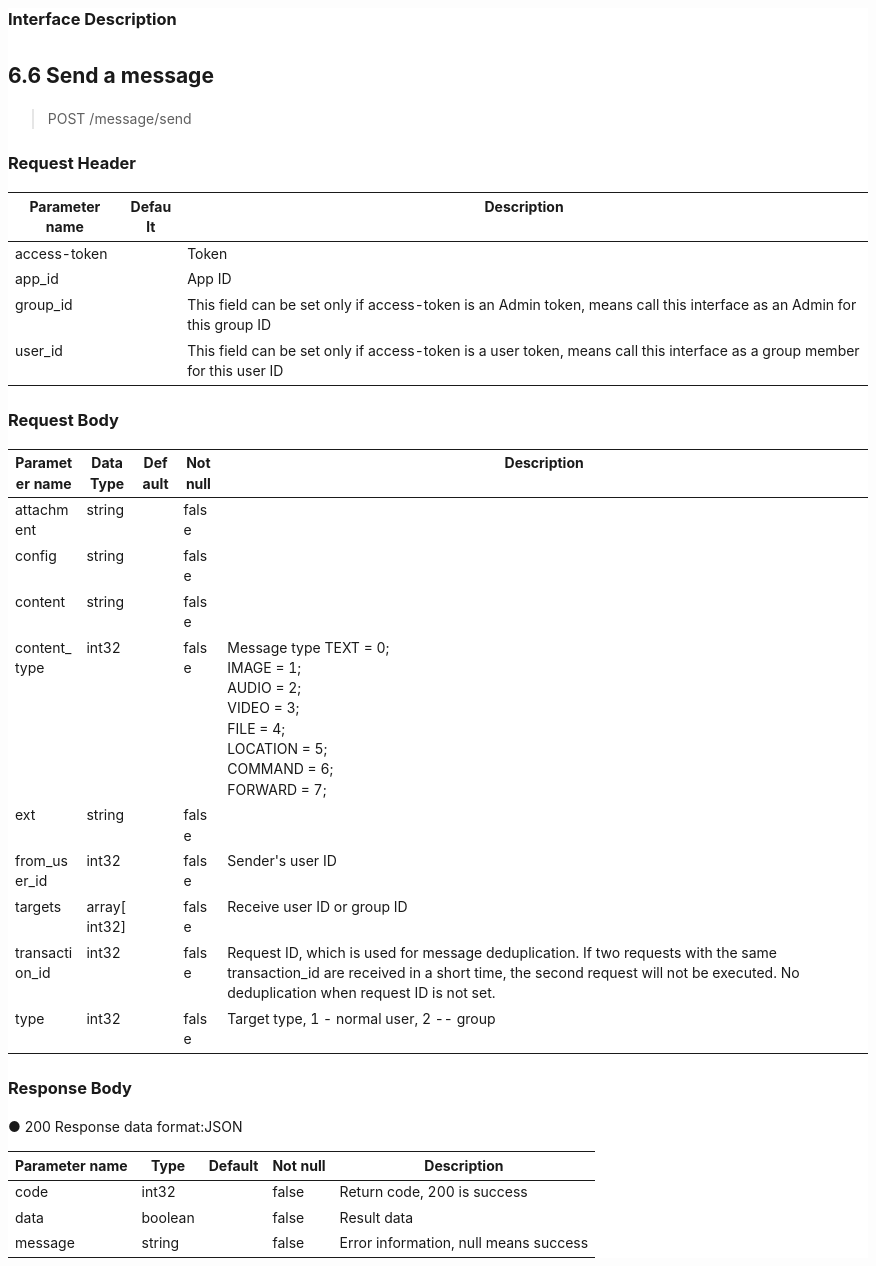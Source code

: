 
### Interface Description
> 




## 6.6  Send a message

> POST  /message/send

### Request Header
|  Parameter name |  Default |  Description | 
|  ------ |  ------ |  ------ | 
| access-token| | Token| 
| app_id| | App ID| 
| group_id| | This field can be set only if access-token is an Admin token, means call this interface as an Admin for this group ID| 
| user_id| | This field can be set only if access-token is a user token, means call this interface as a group member for this user ID| 

### Request Body
|  Parameter name |  Data Type |  Default |  Not null |  Description | 
|  ------ |  ------ |  ------ |  ------ |  ------ | 
|  attachment| string| | false| | 
|  config| string| | false| | 
|  content| string| | false| | 
|  content_type| int32| | false| Message type TEXT      = 0;<br>    IMAGE     = 1;<br>    AUDIO     = 2;<br>    VIDEO     = 3;<br>    FILE      = 4;<br>    LOCATION  = 5;<br>    COMMAND   = 6;<br>    FORWARD   = 7;| 
|  ext| string| | false| | 
|  from_user_id| int32| | false| Sender's user ID| 
|  targets| array[int32]| | false| Receive user ID or group ID| 
|  transaction_id| int32| | false| Request ID, which is used for message deduplication. If two requests with the same transaction_id are received in a short time, the second request will not be executed. No deduplication when request ID is not set.| 
|  type| int32| | false| Target type, 1 - normal user, 2 -- group| 

### Response Body
● 200 Response data format:JSON

|  Parameter name |  Type |  Default |  Not null |  Description | 
|  ------ |  ------ |  ------ |  ------ |  ------ | 
|  code| int32| | false| Return code, 200 is success| 
|  data| boolean| | false| Result data| 
|  message| string| | false| Error information, null means success| 
